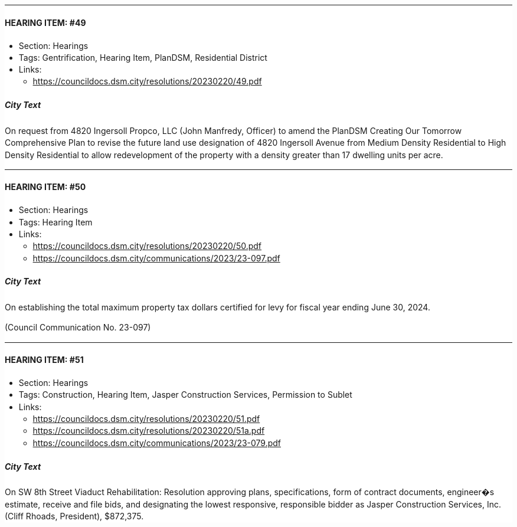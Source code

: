 

---

#### HEARING ITEM: #49

- Section: Hearings
- Tags: Gentrification, Hearing Item, PlanDSM, Residential District
- Links:
  - https://councildocs.dsm.city/resolutions/20230220/49.pdf

##### City Text

On request from 4820 Ingersoll Propco, LLC (John Manfredy, Officer) to amend the
PlanDSM Creating Our Tomorrow Comprehensive Plan to revise the future land use 
designation of 4820 Ingersoll Avenue from Medium Density Residential to High Density 
Residential to allow redevelopment of the property with a density greater than 17 dwelling 
units per acre. 



---

#### HEARING ITEM: #50

- Section: Hearings
- Tags: Hearing Item
- Links:
  - https://councildocs.dsm.city/resolutions/20230220/50.pdf
  - https://councildocs.dsm.city/communications/2023/23-097.pdf

##### City Text

On establishing the total maximum property tax dollars certified for levy for fiscal year
ending June 30, 2024. 

(Council Communication No.  23-097) 



---

#### HEARING ITEM: #51

- Section: Hearings
- Tags: Construction, Hearing Item, Jasper Construction Services, Permission to Sublet
- Links:
  - https://councildocs.dsm.city/resolutions/20230220/51.pdf
  - https://councildocs.dsm.city/resolutions/20230220/51a.pdf
  - https://councildocs.dsm.city/communications/2023/23-079.pdf

##### City Text

On SW 8th Street Viaduct Rehabilitation: Resolution approving plans, specifications, form
of contract documents, engineer�s estimate, receive and file bids, and designating the 
lowest responsive, responsible bidder as Jasper Construction Services, Inc. (Cliff Rhoads, 
President), $872,375. 
